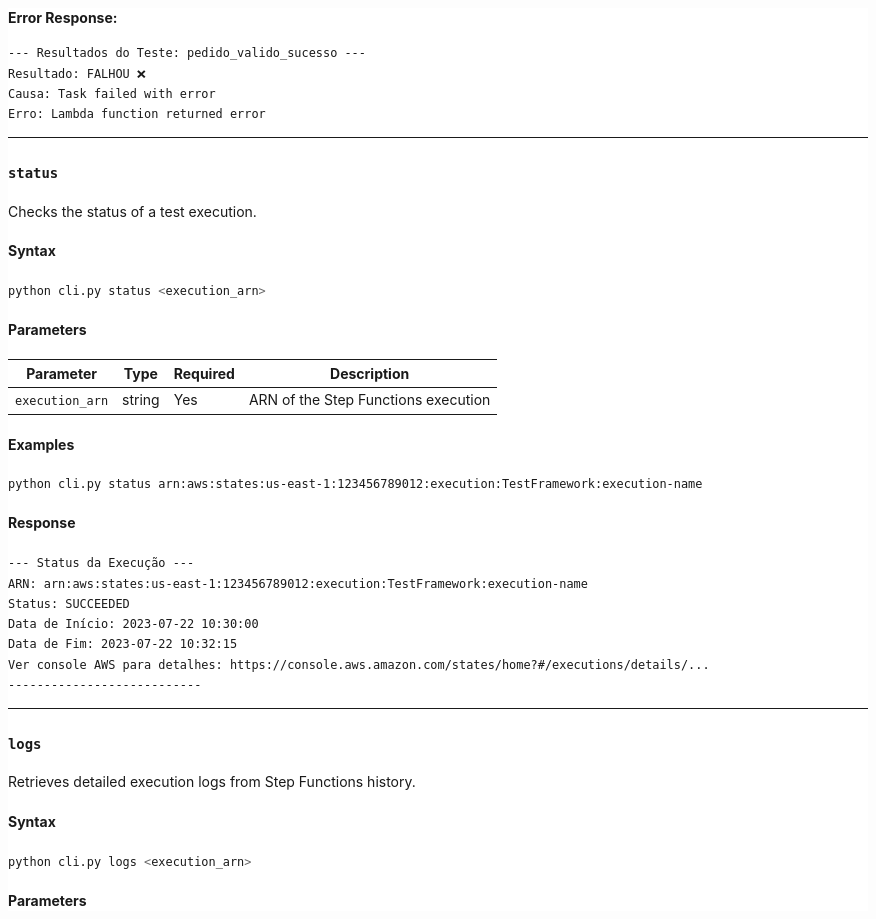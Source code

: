 **Error Response:**
```
--- Resultados do Teste: pedido_valido_sucesso ---
Resultado: FALHOU ❌
Causa: Task failed with error
Erro: Lambda function returned error
```

---

### `status`

Checks the status of a test execution.

#### Syntax
```bash
python cli.py status <execution_arn>
```

#### Parameters

| Parameter | Type | Required | Description |
|-----------|------|----------|-------------|
| `execution_arn` | string | Yes | ARN of the Step Functions execution |

#### Examples

```bash
python cli.py status arn:aws:states:us-east-1:123456789012:execution:TestFramework:execution-name
```

#### Response

```
--- Status da Execução ---
ARN: arn:aws:states:us-east-1:123456789012:execution:TestFramework:execution-name
Status: SUCCEEDED
Data de Início: 2023-07-22 10:30:00
Data de Fim: 2023-07-22 10:32:15
Ver console AWS para detalhes: https://console.aws.amazon.com/states/home?#/executions/details/...
---------------------------
```

---

### `logs`

Retrieves detailed execution logs from Step Functions history.

#### Syntax
```bash
python cli.py logs <execution_arn>
```

#### Parameters
